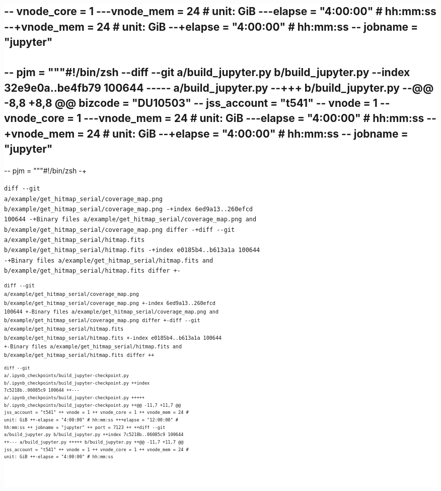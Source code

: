 -- vnode_core  = 1
---vnode_mem   = 24           # unit: GiB
---elapse      = &quot;4:00:00&quot;    # hh:mm:ss
--+vnode_mem   = 24          # unit: GiB
--+elapse      = &quot;4:00:00&quot;   # hh:mm:ss
-- jobname     = &quot;jupyter&quot;
--
-- pjm = &quot;&quot;&quot;#!/bin/zsh
--diff --git a/build_jupyter.py b/build_jupyter.py
--index 32e9e0a..be4fb79 100644
----- a/build_jupyter.py
--+++ b/build_jupyter.py
--@@ -8,8 +8,8 @@ bizcode     = &quot;DU10503&quot;
-- jss_account = &quot;t541&quot;
-- vnode       = 1
-- vnode_core  = 1
---vnode_mem   = 24           # unit: GiB
---elapse      = &quot;4:00:00&quot;    # hh:mm:ss
--+vnode_mem   = 24          # unit: GiB
--+elapse      = &quot;4:00:00&quot;   # hh:mm:ss
-- jobname     = &quot;jupyter&quot;
--
-- pjm = &quot;&quot;&quot;#!/bin/zsh
-+<pre><code>diff --git a/example/get_hitmap_serial/coverage_map.png b/example/get_hitmap_serial/coverage_map.png
-+index 6ed9a13..260efcd 100644
-+Binary files a/example/get_hitmap_serial/coverage_map.png and b/example/get_hitmap_serial/coverage_map.png differ
-+diff --git a/example/get_hitmap_serial/hitmap.fits b/example/get_hitmap_serial/hitmap.fits
-+index e0185b4..b613a1a 100644
-+Binary files a/example/get_hitmap_serial/hitmap.fits and b/example/get_hitmap_serial/hitmap.fits differ
+-<pre><code>diff --git a/example/get_hitmap_serial/coverage_map.png b/example/get_hitmap_serial/coverage_map.png
+-index 6ed9a13..260efcd 100644
+-Binary files a/example/get_hitmap_serial/coverage_map.png and b/example/get_hitmap_serial/coverage_map.png differ
+-diff --git a/example/get_hitmap_serial/hitmap.fits b/example/get_hitmap_serial/hitmap.fits
+-index e0185b4..b613a1a 100644
+-Binary files a/example/get_hitmap_serial/hitmap.fits and b/example/get_hitmap_serial/hitmap.fits differ
++<pre><code>diff --git a/.ipynb_checkpoints/build_jupyter-checkpoint.py b/.ipynb_checkpoints/build_jupyter-checkpoint.py
++index 7c5218b..06085c9 100644
++--- a/.ipynb_checkpoints/build_jupyter-checkpoint.py
+++++ b/.ipynb_checkpoints/build_jupyter-checkpoint.py
++@@ -11,7 +11,7 @@ jss_account = &quot;t541&quot;
++ vnode       = 1
++ vnode_core  = 1
++ vnode_mem   = 24          # unit: GiB
++-elapse      = &quot;4:00:00&quot;   # hh:mm:ss
+++elapse      = &quot;12:00:00&quot;   # hh:mm:ss
++ jobname     = &quot;jupyter&quot;
++ port        = 7123 
++
++diff --git a/build_jupyter.py b/build_jupyter.py
++index 7c5218b..06085c9 100644
++--- a/build_jupyter.py
+++++ b/build_jupyter.py
++@@ -11,7 +11,7 @@ jss_account = &quot;t541&quot;
++ vnode       = 1
++ vnode_core  = 1
++ vnode_mem   = 24          # unit: GiB
++-elapse      = &quot;4:00:00&quot;   # hh:mm:ss